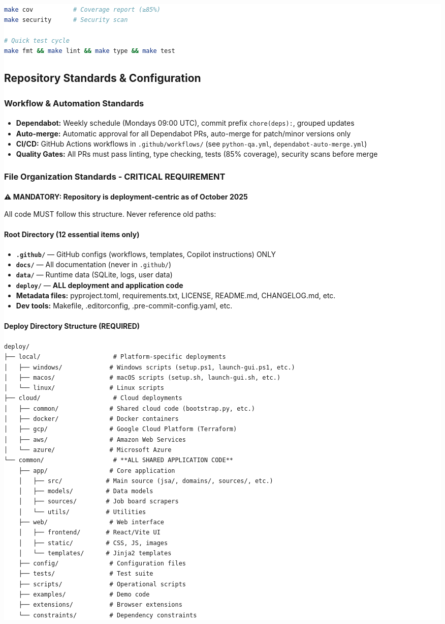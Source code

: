 ```bash
make cov           # Coverage report (≥85%)
make security      # Security scan

# Quick test cycle
make fmt && make lint && make type && make test
```

## Repository Standards & Configuration

### Workflow & Automation Standards
- **Dependabot:** Weekly schedule (Mondays 09:00 UTC), commit prefix `chore(deps):`, grouped updates
- **Auto-merge:** Automatic approval for all Dependabot PRs, auto-merge for patch/minor versions only
- **CI/CD:** GitHub Actions workflows in `.github/workflows/` (see `python-qa.yml`, `dependabot-auto-merge.yml`)
- **Quality Gates:** All PRs must pass linting, type checking, tests (85% coverage), security scans before merge

### File Organization Standards - **CRITICAL REQUIREMENT**

**⚠️ MANDATORY: Repository is deployment-centric as of October 2025**

All code MUST follow this structure. Never reference old paths:

#### Root Directory (12 essential items only)
- **`.github/`** — GitHub configs (workflows, templates, Copilot instructions) ONLY
- **`docs/`** — All documentation (never in `.github/`)
- **`data/`** — Runtime data (SQLite, logs, user data)
- **`deploy/`** — **ALL deployment and application code**
- **Metadata files:** pyproject.toml, requirements.txt, LICENSE, README.md, CHANGELOG.md, etc.
- **Dev tools:** Makefile, .editorconfig, .pre-commit-config.yaml, etc.

#### Deploy Directory Structure (REQUIRED)
```
deploy/
├── local/                    # Platform-specific deployments
│   ├── windows/             # Windows scripts (setup.ps1, launch-gui.ps1, etc.)
│   ├── macos/               # macOS scripts (setup.sh, launch-gui.sh, etc.)
│   └── linux/               # Linux scripts
├── cloud/                    # Cloud deployments
│   ├── common/              # Shared cloud code (bootstrap.py, etc.)
│   ├── docker/              # Docker containers
│   ├── gcp/                 # Google Cloud Platform (Terraform)
│   ├── aws/                 # Amazon Web Services
│   └── azure/               # Microsoft Azure
└── common/                   # **ALL SHARED APPLICATION CODE**
    ├── app/                 # Core application
    │   ├── src/            # Main source (jsa/, domains/, sources/, etc.)
    │   ├── models/         # Data models
    │   ├── sources/        # Job board scrapers
    │   └── utils/          # Utilities
    ├── web/                 # Web interface
    │   ├── frontend/       # React/Vite UI
    │   ├── static/         # CSS, JS, images
    │   └── templates/      # Jinja2 templates
    ├── config/              # Configuration files
    ├── tests/               # Test suite
    ├── scripts/             # Operational scripts
    ├── examples/            # Demo code
    ├── extensions/          # Browser extensions
    └── constraints/         # Dependency constraints
```
